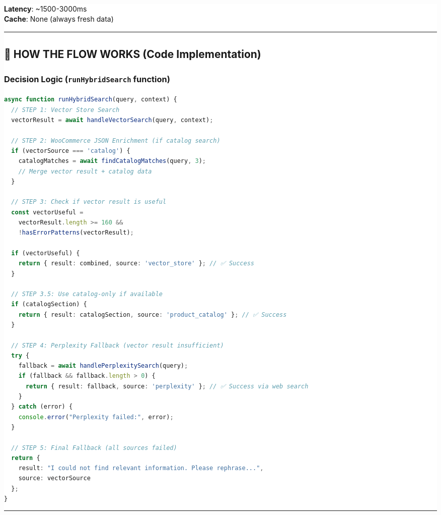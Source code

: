 **Latency**: ~1500-3000ms  
**Cache**: None (always fresh data)

---

## 🔄 HOW THE FLOW WORKS (Code Implementation)

### **Decision Logic** (`runHybridSearch` function)

```typescript
async function runHybridSearch(query, context) {
  // STEP 1: Vector Store Search
  vectorResult = await handleVectorSearch(query, context);
  
  // STEP 2: WooCommerce JSON Enrichment (if catalog search)
  if (vectorSource === 'catalog') {
    catalogMatches = await findCatalogMatches(query, 3);
    // Merge vector result + catalog data
  }
  
  // STEP 3: Check if vector result is useful
  const vectorUseful = 
    vectorResult.length >= 160 &&
    !hasErrorPatterns(vectorResult);
  
  if (vectorUseful) {
    return { result: combined, source: 'vector_store' }; // ✅ Success
  }
  
  // STEP 3.5: Use catalog-only if available
  if (catalogSection) {
    return { result: catalogSection, source: 'product_catalog' }; // ✅ Success
  }
  
  // STEP 4: Perplexity Fallback (vector result insufficient)
  try {
    fallback = await handlePerplexitySearch(query);
    if (fallback && fallback.length > 0) {
      return { result: fallback, source: 'perplexity' }; // ✅ Success via web search
    }
  } catch (error) {
    console.error("Perplexity failed:", error);
  }
  
  // STEP 5: Final Fallback (all sources failed)
  return { 
    result: "I could not find relevant information. Please rephrase...",
    source: vectorSource 
  };
}
```

---